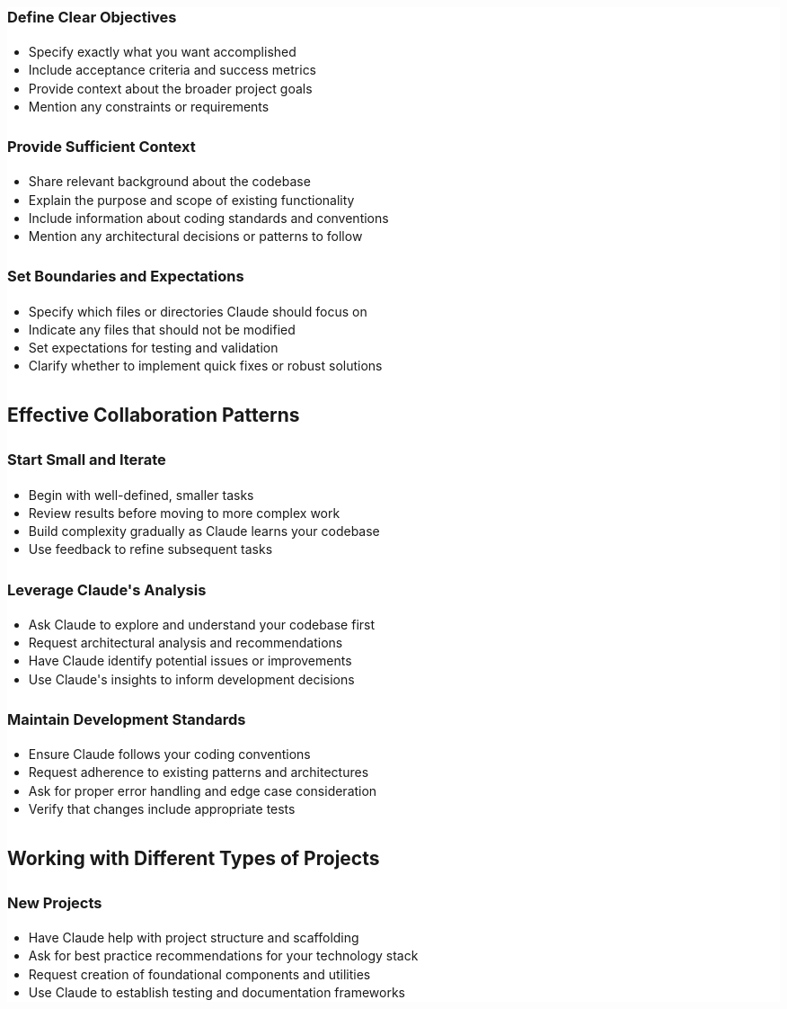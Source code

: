 ### Define Clear Objectives

- Specify exactly what you want accomplished
- Include acceptance criteria and success metrics
- Provide context about the broader project goals
- Mention any constraints or requirements

### Provide Sufficient Context

- Share relevant background about the codebase
- Explain the purpose and scope of existing functionality
- Include information about coding standards and conventions
- Mention any architectural decisions or patterns to follow

### Set Boundaries and Expectations

- Specify which files or directories Claude should focus on
- Indicate any files that should not be modified
- Set expectations for testing and validation
- Clarify whether to implement quick fixes or robust solutions

## Effective Collaboration Patterns

### Start Small and Iterate

- Begin with well-defined, smaller tasks
- Review results before moving to more complex work
- Build complexity gradually as Claude learns your codebase
- Use feedback to refine subsequent tasks

### Leverage Claude's Analysis

- Ask Claude to explore and understand your codebase first
- Request architectural analysis and recommendations
- Have Claude identify potential issues or improvements
- Use Claude's insights to inform development decisions

### Maintain Development Standards

- Ensure Claude follows your coding conventions
- Request adherence to existing patterns and architectures
- Ask for proper error handling and edge case consideration
- Verify that changes include appropriate tests

## Working with Different Types of Projects

### New Projects

- Have Claude help with project structure and scaffolding
- Ask for best practice recommendations for your technology stack
- Request creation of foundational components and utilities
- Use Claude to establish testing and documentation frameworks
